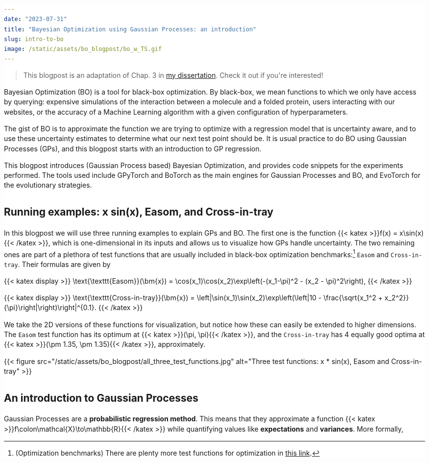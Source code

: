 ```yaml
---
date: "2023-07-31"
title: "Bayesian Optimization using Gaussian Processes: an introduction"
slug: intro-to-bo
image: /static/assets/bo_blogpost/bo_w_TS.gif
---
```


> This blogpost is an adaptation of Chap. 3 in [my dissertation](https://www.miguelgondu.com/assets/phdthesis.pdf). Check it out if you're interested!

Bayesian Optimization (BO) is a tool for black-box optimization. By black-box, we mean functions to which we only have access by querying: expensive simulations of the interaction between a molecule and a folded protein, users interacting with our websites, or the accuracy of a Machine Learning algorithm with a given configuration of hyperparameters.

The gist of BO is to approximate the function we are trying to optimize with a regression model that is uncertainty aware, and to use these uncertainty estimates to determine what our next test point should be. It is usual practice to do BO using Gaussian Processes (GPs), and this blogpost starts with an introduction to GP regression.

This blogpost introduces (Gaussian Process based) Bayesian Optimization, and provides code snippets for the experiments performed. The tools used include GPyTorch and BoTorch as the main engines for Gaussian Processes and BO, and EvoTorch for the evolutionary strategies.

## Running examples: x sin(x), Easom, and Cross-in-tray

In this blogpost we will use three running examples to explain GPs and BO. The first one is the function {{< katex >}}f(x) = x\sin(x){{< /katex >}}, which is one-dimensional in its inputs and allows us to visualize how GPs handle uncertainty. The two remaining ones are part of a plethora of test functions that are usually included in black-box optimization benchmarks:[^optimization-benchmarks] `Easom` and `Cross-in-tray`. Their formulas are given by

{{< katex display >}}
\text{\texttt{Easom}}(\bm{x}) = \cos(x_1)\cos(x_2)\exp\left(-(x_1-\pi)^2 - (x_2 - \pi)^2\right),
{{< /katex >}}

{{< katex display >}}
\text{\texttt{Cross-in-tray}}(\bm{x}) = \left|\sin(x_1)\sin(x_2)\exp\left(\left|10 - \frac{\sqrt{x_1^2 + x_2^2}}{\pi}\right|\right)\right|^{0.1}.
{{< /katex >}}

We take the 2D versions of these functions for visualization, but notice how these can easily be extended to higher dimensions. The `Easom` test function has its optimum at 
{{< katex >}}(\pi, \pi){{< /katex >}}, and the `Cross-in-tray` has 4 equally good optima at {{< katex >}}(\pm 1.35, \pm 1.35){{< /katex >}}, approximately.

{{< figure src="/static/assets/bo_blogpost/all_three_test_functions.jpg" alt="Three test functions: x * sin(x), Easom and Cross-in-tray" >}}

[^optimization-benchmarks]: (Optimization benchmarks) There are plenty more test functions for optimization in [this link](https://www.sfu.ca/~ssurjano/optimization.html).

## An introduction to Gaussian Processes

Gaussian Processes are a **probabilistic regression method**. This means that they approximate a function {{< katex >}}f\colon\mathcal{X}\to\mathbb{R}{{< /katex >}} while quantifying values like **expectations** and **variances**. More formally,


[^the-ugly-details]: (the ugly details) I will skip the ugly details in this blogpost. The computation of a Gaussian Process' predictive posterior can be found in Sec. 2.2. of [Gaussian Processes for Machine Learning, by Rasmussen and Williams](https://gaussianprocess.org/gpml/chapters/RW2.pdf), or on Sec. 4.2.2. of [Probabilistic Numerics, by Hennig et al.](https://www.probabilistic-numerics.org/assets/ProbabilisticNumerics.pdf). Notice that I'm skipping the discussion on diagonal noise modeling.
[^details-on-matern]: (details on Matérn) For more details, see [Probabilistic Numerics, Sec. 5.5.](https://www.probabilistic-numerics.org/assets/ProbabilisticNumerics.pdf).
[^other-surrogate-models]: (other surrogate models) We are using Gaussian Processes as a surrogate model here, but other ones could be used! The main requirement is for them to allow us to have good uncertainty estimates of the objective function. [Recent research by Yucen Lily Li, Tim Rudner and Andrew Gordon Wilson has explored this direction](https://arxiv.org/abs/2305.20028).
[^stopping-criteria]: (stopping criteria) It's not so simple. The stopping criteria of BO are a topic that is currently under plenty of research. See the references.
[^closed-form]: (closed form) These two acquisition functions have closed form when we use vanilla Gaussian Processes. For the technical details, check the references.
[^David-Ha-blogpost]: (David Ha's blogpost) If you're not familiar with evolutionary strategies, I can't recommend [David Ha's introduction](https://blog.otoro.net/2017/10/29/visual-evolution-strategies/) enough.
[^sample-efficiency-comparison]: (sample efficiency comparison) In [Sec. 3.4. of my dissertation](https://www.miguelgondu.com/assets/phdthesis.pdf) I run a sample-efficiency comparison between BO and CMA-ES for these two test functions. The results show that BO reliably finds an optima in less queries to the objective function. I plan to run experiments on higher-dimensional examples in the future.
[^gps-are-differentiable]: (GPs are differentiable) Depending on our choice of kernel, we can also compute distributions over the gradient of a Gaussian Process. I would love to dive deeper here, but I think it's a topic on its own. Check [Sec. 9.4. of *Gaussian Processes for Machine Learning*](https://gaussianprocess.org/gpml/chapters/RW9.pdf) or [this paper on estimating gradients of acquisition functions](https://proceedings.neurips.cc/paper_files/paper/2018/file/498f2c21688f6451d9f5fd09d53edda7-Paper.pdf) for more details.
[^folk]: (folk) Check for example [this Stack Exchange question](https://stats.stackexchange.com/questions/564528/why-does-bayesian-optimization-perform-poorly-in-more-than-20-dimensions).
[^inducing-points]: (inducing points) The classic reference to cite for inducing points is [a paper by Quiñonero-Candela and Rasmussen](https://proceedings.neurips.cc/paper_files/paper/2018/file/498f2c21688f6451d9f5fd09d53edda7-Paper.pdf). Check it if you're interested!
[^intelligent-trial-and-error]: (intelligent trial-and-error) See [*Robots that can adapt like animals*, by Cully et al](https://www.nature.com/articles/nature14422). The authors learn a corpus of different robot controllers using handcrafted dimensions, and then adapt to damage using Bayesian Optimization.